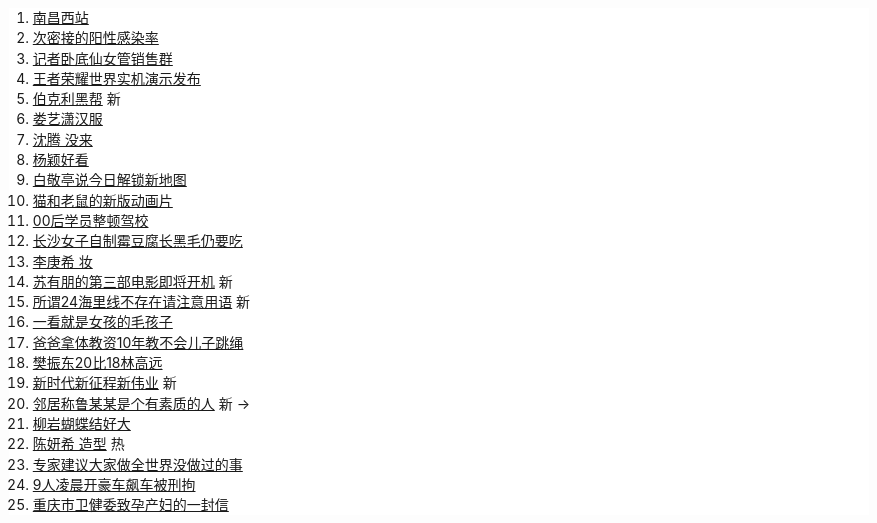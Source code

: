 1. [南昌西站](https://s.weibo.com//weibo?q=%E5%8D%97%E6%98%8C%E8%A5%BF%E7%AB%99&t=31&band_rank=25&Refer=top)
1. [次密接的阳性感染率](https://s.weibo.com//weibo?q=%23%E6%AC%A1%E5%AF%86%E6%8E%A5%E7%9A%84%E9%98%B3%E6%80%A7%E6%84%9F%E6%9F%93%E7%8E%87%23&t=31&band_rank=28&Refer=top)
1. [记者卧底仙女管销售群](https://s.weibo.com//weibo?q=%23%E8%AE%B0%E8%80%85%E5%8D%A7%E5%BA%95%E4%BB%99%E5%A5%B3%E7%AE%A1%E9%94%80%E5%94%AE%E7%BE%A4%23&t=31&band_rank=29&Refer=top)
1. [王者荣耀世界实机演示发布](https://s.weibo.com//weibo?q=%23%E7%8E%8B%E8%80%85%E8%8D%A3%E8%80%80%E4%B8%96%E7%95%8C%E5%AE%9E%E6%9C%BA%E6%BC%94%E7%A4%BA%E5%8F%91%E5%B8%83%23&t=31&band_rank=30&Refer=top)
1. [伯克利黑帮](https://s.weibo.com//weibo?q=%23%E4%BC%AF%E5%85%8B%E5%88%A9%E9%BB%91%E5%B8%AE%23&t=31&band_rank=31&Refer=top)
   新
1. [娄艺潇汉服](https://s.weibo.com//weibo?q=%23%E5%A8%84%E8%89%BA%E6%BD%87%E6%B1%89%E6%9C%8D%23&t=31&band_rank=32&Refer=top)
1. [沈腾 没来](https://s.weibo.com//weibo?q=%E6%B2%88%E8%85%BE%20%E6%B2%A1%E6%9D%A5&t=31&band_rank=33&Refer=top)
1. [杨颖好看](https://s.weibo.com//weibo?q=%23%E6%9D%A8%E9%A2%96%E5%A5%BD%E7%9C%8B%23&t=31&band_rank=34&Refer=top)
1. [白敬亭说今日解锁新地图](https://s.weibo.com//weibo?q=%23%E7%99%BD%E6%95%AC%E4%BA%AD%E8%AF%B4%E4%BB%8A%E6%97%A5%E8%A7%A3%E9%94%81%E6%96%B0%E5%9C%B0%E5%9B%BE%23&t=31&band_rank=35&Refer=top)
1. [猫和老鼠的新版动画片](https://s.weibo.com//weibo?q=%23%E7%8C%AB%E5%92%8C%E8%80%81%E9%BC%A0%E7%9A%84%E6%96%B0%E7%89%88%E5%8A%A8%E7%94%BB%E7%89%87%23&t=31&band_rank=37&Refer=top)
1. [00后学员整顿驾校](https://s.weibo.com//weibo?q=%2300%E5%90%8E%E5%AD%A6%E5%91%98%E6%95%B4%E9%A1%BF%E9%A9%BE%E6%A0%A1%23&t=31&band_rank=38&Refer=top)
1. [长沙女子自制霉豆腐长黑毛仍要吃](https://s.weibo.com//weibo?q=%23%E9%95%BF%E6%B2%99%E5%A5%B3%E5%AD%90%E8%87%AA%E5%88%B6%E9%9C%89%E8%B1%86%E8%85%90%E9%95%BF%E9%BB%91%E6%AF%9B%E4%BB%8D%E8%A6%81%E5%90%83%23&t=31&band_rank=39&Refer=top)
1. [李庚希 妆](https://s.weibo.com//weibo?q=%E6%9D%8E%E5%BA%9A%E5%B8%8C%20%E5%A6%86&t=31&band_rank=41&Refer=top)
1. [苏有朋的第三部电影即将开机](https://s.weibo.com//weibo?q=%23%E8%8B%8F%E6%9C%89%E6%9C%8B%E7%9A%84%E7%AC%AC%E4%B8%89%E9%83%A8%E7%94%B5%E5%BD%B1%E5%8D%B3%E5%B0%86%E5%BC%80%E6%9C%BA%23&t=31&band_rank=42&Refer=top)
   新
1. [所谓24海里线不存在请注意用语](https://s.weibo.com//weibo?q=%23%E6%89%80%E8%B0%9324%E6%B5%B7%E9%87%8C%E7%BA%BF%E4%B8%8D%E5%AD%98%E5%9C%A8%E8%AF%B7%E6%B3%A8%E6%84%8F%E7%94%A8%E8%AF%AD%23&t=31&band_rank=43&Refer=top)
   新
1. [一看就是女孩的毛孩子](https://s.weibo.com//weibo?q=%23%E4%B8%80%E7%9C%8B%E5%B0%B1%E6%98%AF%E5%A5%B3%E5%AD%A9%E7%9A%84%E6%AF%9B%E5%AD%A9%E5%AD%90%23&t=31&band_rank=46&Refer=top)
1. [爸爸拿体教资10年教不会儿子跳绳](https://s.weibo.com//weibo?q=%23%E7%88%B8%E7%88%B8%E6%8B%BF%E4%BD%93%E6%95%99%E8%B5%8410%E5%B9%B4%E6%95%99%E4%B8%8D%E4%BC%9A%E5%84%BF%E5%AD%90%E8%B7%B3%E7%BB%B3%23&t=31&band_rank=47&Refer=top)
1. [樊振东20比18林高远](https://s.weibo.com//weibo?q=%23%E6%A8%8A%E6%8C%AF%E4%B8%9C20%E6%AF%9418%E6%9E%97%E9%AB%98%E8%BF%9C%23&t=31&band_rank=49&Refer=top)
1. [新时代新征程新伟业](https://s.weibo.com//weibo?q=%23%E6%96%B0%E6%97%B6%E4%BB%A3%E6%96%B0%E5%BE%81%E7%A8%8B%E6%96%B0%E4%BC%9F%E4%B8%9A%23&t=31&band_rank=50&Refer=top)
   新
1. [邻居称鲁某某是个有素质的人](https://s.weibo.com//weibo?q=%23%E9%82%BB%E5%B1%85%E7%A7%B0%E9%B2%81%E6%9F%90%E6%9F%90%E6%98%AF%E4%B8%AA%E6%9C%89%E7%B4%A0%E8%B4%A8%E7%9A%84%E4%BA%BA%23&t=31&band_rank=4&Refer=top)
   新 ->
1. [柳岩蝴蝶结好大](https://s.weibo.com//weibo?q=%23%E6%9F%B3%E5%B2%A9%E8%9D%B4%E8%9D%B6%E7%BB%93%E5%A5%BD%E5%A4%A7%23&t=31&band_rank=5&Refer=top)
1. [陈妍希 造型](https://s.weibo.com//weibo?q=%E9%99%88%E5%A6%8D%E5%B8%8C%20%E9%80%A0%E5%9E%8B&t=31&band_rank=8&Refer=top)
   热
1. [专家建议大家做全世界没做过的事](https://s.weibo.com//weibo?q=%23%E4%B8%93%E5%AE%B6%E5%BB%BA%E8%AE%AE%E5%A4%A7%E5%AE%B6%E5%81%9A%E5%85%A8%E4%B8%96%E7%95%8C%E6%B2%A1%E5%81%9A%E8%BF%87%E7%9A%84%E4%BA%8B%23&t=31&band_rank=9&Refer=top)
1. [9人凌晨开豪车飙车被刑拘](https://s.weibo.com//weibo?q=%239%E4%BA%BA%E5%87%8C%E6%99%A8%E5%BC%80%E8%B1%AA%E8%BD%A6%E9%A3%99%E8%BD%A6%E8%A2%AB%E5%88%91%E6%8B%98%23&t=31&band_rank=10&Refer=top)
1. [重庆市卫健委致孕产妇的一封信](https://s.weibo.com//weibo?q=%23%E9%87%8D%E5%BA%86%E5%B8%82%E5%8D%AB%E5%81%A5%E5%A7%94%E8%87%B4%E5%AD%95%E4%BA%A7%E5%A6%87%E7%9A%84%E4%B8%80%E5%B0%81%E4%BF%A1%23&t=31&band_rank=14&Refer=top)
